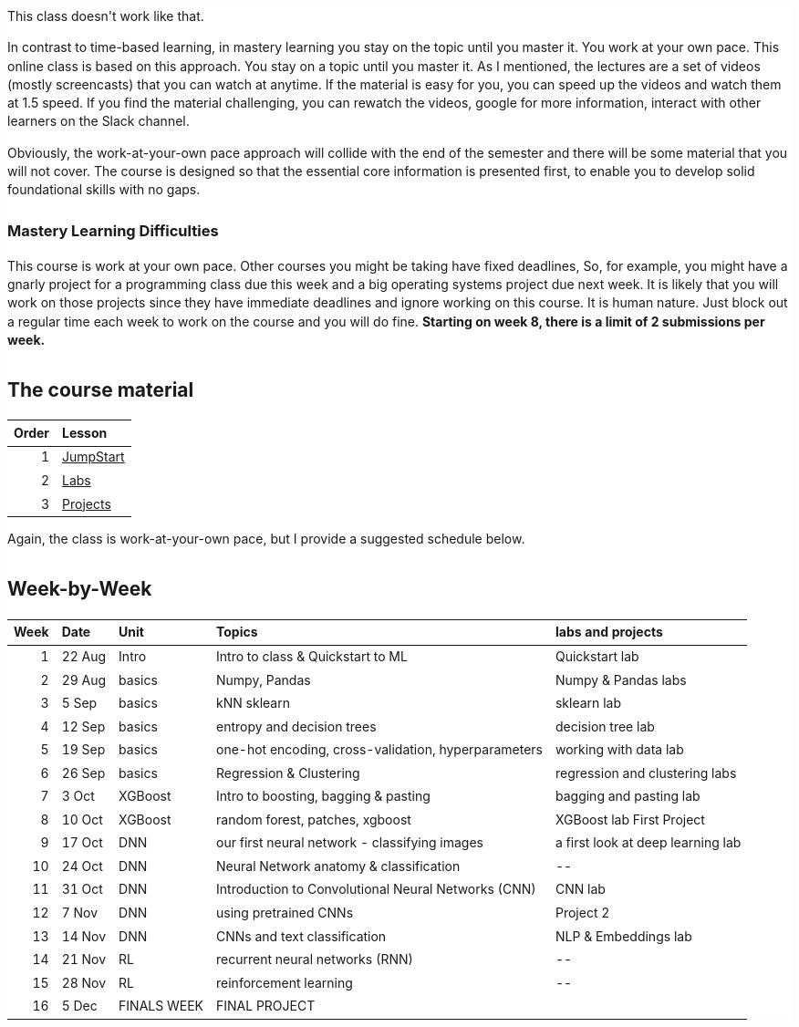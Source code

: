 This class doesn't work like that.

In contrast to time-based learning, in mastery learning you stay on the topic until you master it. You work at your own pace. This online class is based on this approach. You stay on a topic until you master it. As I mentioned, the lectures are a set of videos (mostly screencasts) that you can watch at anytime. If the material is easy for you, you can speed up the videos and watch them at 1.5 speed. If you find the material challenging, you can rewatch the videos, google for more information, interact with other learners on the Slack channel.

Obviously, the work-at-your-own pace approach will collide with the end of the semester and there will be some material that you will not cover. The course is designed so that the essential core information is presented first, to enable you to develop solid foundational skills with no gaps.

### Mastery Learning Difficulties

This course is work at your own pace. Other courses you might be taking have fixed deadlines, So, for example, you might have a gnarly project for a programming class due this week and a big operating systems project due next week. It is likely that you will work on those projects since they have immediate deadlines and ignore working on this course. It is human nature. Just block out a regular time each week to work on the course and you will do fine. **Starting on week 8, there is a limit of 2 submissions per week.** 

## The course material

| Order | Lesson                 |
| -----:|:---------------------- |
| 1     | [JumpStart](jumpstart) |
| 2     | [Labs](labs)           |
| 3     | [Projects](projects)   |

Again, the class is work-at-your-own pace, but I provide a suggested schedule below.

## Week-by-Week

| Week | Date   | Unit        | Topics                                              | labs and projects                 |
| ----:|:------ |:----------- |:--------------------------------------------------- |:--------------------------------- |
| 1    | 22 Aug | Intro       | Intro to class & Quickstart to ML                   | Quickstart lab                    |
| 2    | 29 Aug | basics      | Numpy, Pandas                                       | Numpy & Pandas labs               |
| 3    | 5 Sep  | basics      | kNN sklearn                                         | sklearn lab                       |
| 4    | 12 Sep | basics      | entropy and decision trees                          | decision tree lab                 |
| 5    | 19 Sep | basics      | one-hot encoding, cross-validation, hyperparameters | working with data lab             |
| 6    | 26 Sep | basics      | Regression & Clustering                             | regression and clustering labs    |
| 7    | 3 Oct  | XGBoost     | Intro to boosting, bagging & pasting                | bagging and pasting lab           |
| 8    | 10 Oct | XGBoost     | random forest, patches, xgboost                     | XGBoost lab First Project         |
| 9    | 17 Oct | DNN         | our first neural network - classifying images       | a first look at deep learning lab |
| 10   | 24 Oct | DNN         | Neural Network anatomy & classification             | --                                |
| 11   | 31 Oct | DNN         | Introduction to Convolutional Neural Networks (CNN) | CNN lab                           |
| 12   | 7 Nov  | DNN         | using pretrained CNNs                               | Project 2                         |
| 13   | 14 Nov | DNN         | CNNs and text classification                        | NLP & Embeddings lab              |
| 14   | 21 Nov | RL          | recurrent neural networks (RNN)                     | --                                |
| 15   | 28 Nov | RL          | reinforcement learning                              | --                                |
| 16   | 5 Dec  | FINALS WEEK | FINAL PROJECT                                       |                                   |